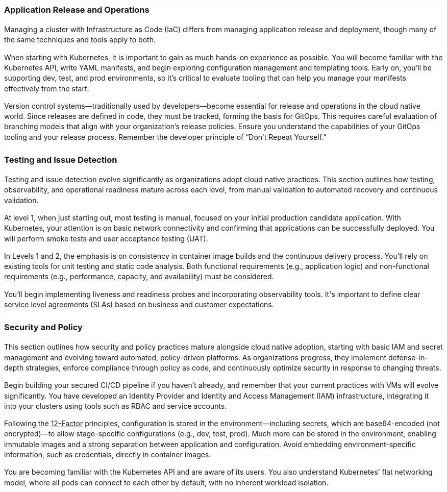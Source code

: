 ### Application Release and Operations
Managing a cluster with Infrastructure as Code (IaC) differs from managing application release and deployment, though many of the same techniques and tools apply to both.

When starting with Kubernetes, it is important to gain as much hands-on experience as possible. You will become familiar with the Kubernetes API, write YAML manifests, and begin exploring configuration management and templating tools. Early on, you’ll be supporting dev, test, and prod environments, so it’s critical to evaluate tooling that can help you manage your manifests effectively from the start.

Version control systems—traditionally used by developers—become essential for release and operations in the cloud native world. Since releases are defined in code, they must be tracked, forming the basis for GitOps. This requires careful evaluation of branching models that align with your organization’s release policies. Ensure you understand the capabilities of your GitOps tooling and your release process. Remember the developer principle of “Don’t Repeat Yourself.”

### Testing and Issue Detection
Testing and issue detection evolve significantly as organizations adopt cloud native practices. This section outlines how testing, observability, and operational readiness mature across each level, from manual validation to automated recovery and continuous validation.

At level 1, when just starting out, most testing is manual, focused on your initial production candidate application. With Kubernetes, your attention is on basic network connectivity and confirming that applications can be successfully deployed. You will perform smoke tests and user acceptance testing (UAT).

In Levels 1 and 2, the emphasis is on consistency in container image builds and the continuous delivery process. You’ll rely on existing tools for unit testing and static code analysis. Both functional requirements (e.g., application logic) and non-functional requirements (e.g., performance, capacity, and availability) must be considered.

You’ll begin implementing liveness and readiness probes and incorporating observability tools. It's important to define clear service level agreements (SLAs) based on business and customer expectations.

### Security and Policy
This section outlines how security and policy practices mature alongside cloud native adoption, starting with basic IAM and secret management and evolving toward automated, policy-driven platforms. As organizations progress, they implement defense-in-depth strategies, enforce compliance through policy as code, and continuously optimize security in response to changing threats.

Begin building your secured CI/CD pipeline if you haven’t already, and remember that your current practices with VMs will evolve significantly. You have developed an Identity Provider and Identity and Access Management (IAM) infrastructure, integrating it into your clusters using tools such as RBAC and service accounts.

Following the [12-Factor](https://12factor.net/) principles, configuration is stored in the environment—including secrets, which are base64-encoded (not encrypted)—to allow stage-specific configurations (e.g., dev, test, prod). Much more can be stored in the environment, enabling immutable images and a strong separation between application and configuration. Avoid embedding environment-specific information, such as credentials, directly in container images.

You are becoming familiar with the Kubernetes API and are aware of its users. You also understand Kubernetes’ flat networking model, where all pods can connect to each other by default, with no inherent workload isolation.
